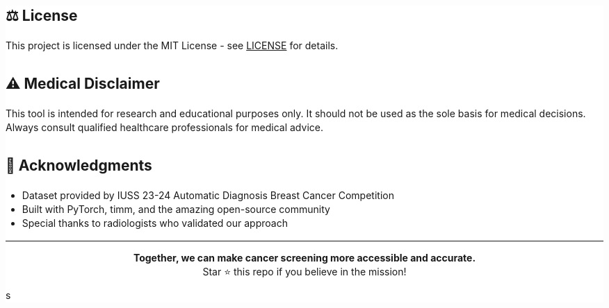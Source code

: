 ## ⚖️ License

This project is licensed under the MIT License - see [LICENSE](LICENSE) for details.

## ⚠️ Medical Disclaimer

This tool is intended for research and educational purposes only. It should not be used as the sole basis for medical decisions. Always consult qualified healthcare professionals for medical advice.

## 🙏 Acknowledgments

- Dataset provided by IUSS 23-24 Automatic Diagnosis Breast Cancer Competition
- Built with PyTorch, timm, and the amazing open-source community
- Special thanks to radiologists who validated our approach

---

<p align="center">
  <b>Together, we can make cancer screening more accessible and accurate.</b><br>
  Star ⭐ this repo if you believe in the mission!
</p>s